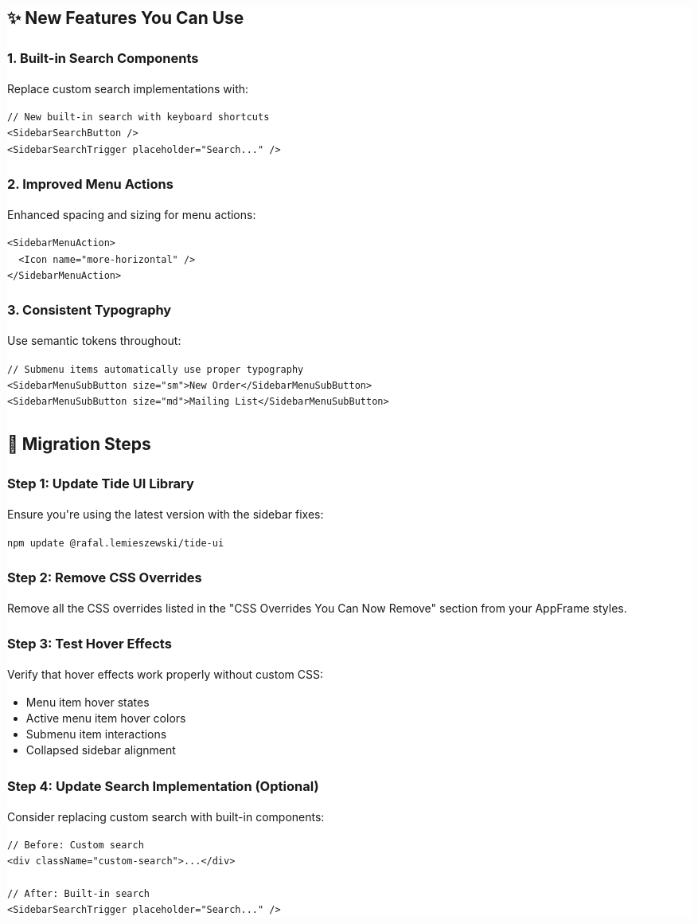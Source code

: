 ## ✨ New Features You Can Use

### 1. **Built-in Search Components**
Replace custom search implementations with:
```tsx
// New built-in search with keyboard shortcuts
<SidebarSearchButton />
<SidebarSearchTrigger placeholder="Search..." />
```

### 2. **Improved Menu Actions**
Enhanced spacing and sizing for menu actions:
```tsx
<SidebarMenuAction>
  <Icon name="more-horizontal" />
</SidebarMenuAction>
```

### 3. **Consistent Typography**
Use semantic tokens throughout:
```tsx
// Submenu items automatically use proper typography
<SidebarMenuSubButton size="sm">New Order</SidebarMenuSubButton>
<SidebarMenuSubButton size="md">Mailing List</SidebarMenuSubButton>
```

## 🔄 Migration Steps

### Step 1: Update Tide UI Library
Ensure you're using the latest version with the sidebar fixes:
```bash
npm update @rafal.lemieszewski/tide-ui
```

### Step 2: Remove CSS Overrides
Remove all the CSS overrides listed in the "CSS Overrides You Can Now Remove" section from your AppFrame styles.

### Step 3: Test Hover Effects
Verify that hover effects work properly without custom CSS:
- Menu item hover states
- Active menu item hover colors
- Submenu item interactions
- Collapsed sidebar alignment

### Step 4: Update Search Implementation (Optional)
Consider replacing custom search with built-in components:
```tsx
// Before: Custom search
<div className="custom-search">...</div>

// After: Built-in search
<SidebarSearchTrigger placeholder="Search..." />
```
